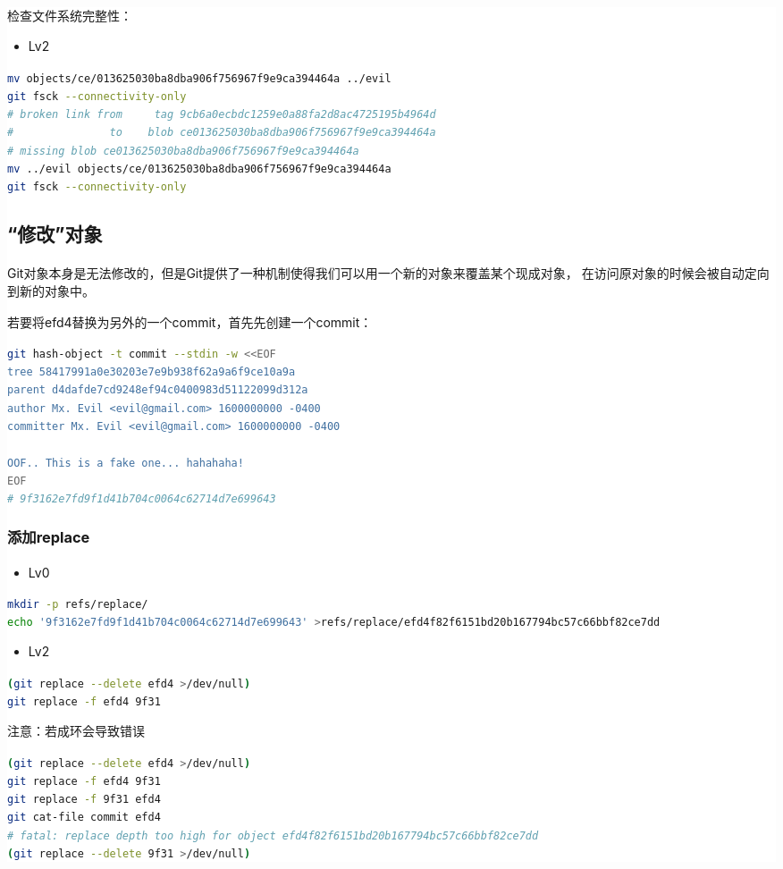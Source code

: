 检查文件系统完整性：
- Lv2
```bash
mv objects/ce/013625030ba8dba906f756967f9e9ca394464a ../evil
git fsck --connectivity-only
# broken link from     tag 9cb6a0ecbdc1259e0a88fa2d8ac4725195b4964d
#               to    blob ce013625030ba8dba906f756967f9e9ca394464a
# missing blob ce013625030ba8dba906f756967f9e9ca394464a
mv ../evil objects/ce/013625030ba8dba906f756967f9e9ca394464a
git fsck --connectivity-only
```

## “修改”对象

Git对象本身是无法修改的，但是Git提供了一种机制使得我们可以用一个新的对象来覆盖某个现成对象，
在访问原对象的时候会被自动定向到新的对象中。

若要将efd4替换为另外的一个commit，首先先创建一个commit：
```bash
git hash-object -t commit --stdin -w <<EOF
tree 58417991a0e30203e7e9b938f62a9a6f9ce10a9a
parent d4dafde7cd9248ef94c0400983d51122099d312a
author Mx. Evil <evil@gmail.com> 1600000000 -0400
committer Mx. Evil <evil@gmail.com> 1600000000 -0400

OOF.. This is a fake one... hahahaha!
EOF
# 9f3162e7fd9f1d41b704c0064c62714d7e699643
```

### 添加replace

- Lv0
```bash
mkdir -p refs/replace/
echo '9f3162e7fd9f1d41b704c0064c62714d7e699643' >refs/replace/efd4f82f6151bd20b167794bc57c66bbf82ce7dd
```

- Lv2
```bash
(git replace --delete efd4 >/dev/null)
git replace -f efd4 9f31
```

注意：若成环会导致错误
```bash
(git replace --delete efd4 >/dev/null)
git replace -f efd4 9f31
git replace -f 9f31 efd4
git cat-file commit efd4
# fatal: replace depth too high for object efd4f82f6151bd20b167794bc57c66bbf82ce7dd
(git replace --delete 9f31 >/dev/null)
```
